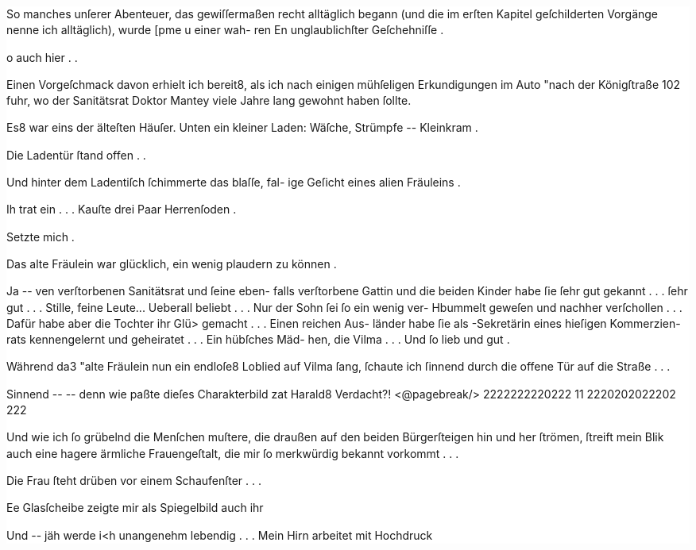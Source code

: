 So manches unſerer Abenteuer, das gewiſſermaßen recht
alltäglich begann (und die im erſten Kapitel geſchilderten
Vorgänge nenne ich alltäglich), wurde [pme u einer wah-
ren En unglaublichſter Geſchehniſſe .

o auch hier . .

Einen Vorgeſchmack davon erhielt ich bereit8, als ich
nach einigen mühſeligen Erkundigungen im Auto "nach der
Königſtraße 102 fuhr, wo der Sanitätsrat Doktor Mantey
viele Jahre lang gewohnt haben ſollte.

Es8 war eins der älteſten Häuſer. Unten ein kleiner
Laden: Wäſche, Strümpfe -- Kleinkram .

Die Ladentür ſtand offen . .

Und hinter dem Ladentiſch ſchimmerte das blaſſe, fal-
ige Geſicht eines alien Fräuleins .

Ih trat ein . . . Kauſte drei Paar Herrenſoden .

Setzte mich .

Das alte Fräulein war glücklich, ein wenig plaudern
zu können .

Ja -- ven verſtorbenen Sanitätsrat und ſeine eben-
falls verſtorbene Gattin und die beiden Kinder habe ſie
ſehr gut gekannt . . . ſehr gut . . . Stille, feine Leute...
Ueberall beliebt . . . Nur der Sohn ſei ſo ein wenig ver-
Hbummelt geweſen und nachher verſchollen . . . Dafür habe
aber die Tochter ihr Glü> gemacht . . . Einen reichen Aus-
länder habe ſie als -Sekretärin eines hieſigen Kommerzien-
rats kennengelernt und geheiratet . . . Ein hübſches Mäd-
hen, die Vilma . . . Und ſo lieb und gut .

Während da3 "alte Fräulein nun ein endloſe8 Loblied
auf Vilma ſang, ſchaute ich ſinnend durch die offene Tür
auf die Straße . . .

Sinnend -- -- denn wie paßte dieſes Charakterbild
zat Harald8 Verdacht?!
<@pagebreak/>
2222222220222 11 2220202022202 222

Und wie ich ſo grübelnd die Menſchen muſtere, die
draußen auf den beiden Bürgerſteigen hin und her ſtrömen,
ſtreift mein Blik auch eine hagere ärmliche Frauengeſtalt,
die mir ſo merkwürdig bekannt vorkommt . . .

Die Frau ſteht drüben vor einem Schaufenſter . . .

Ee Glasſcheibe zeigte mir als Spiegelbild auch ihr

Und -- jäh werde i<h unangenehm lebendig . . . Mein
Hirn arbeitet mit Hochdruck
